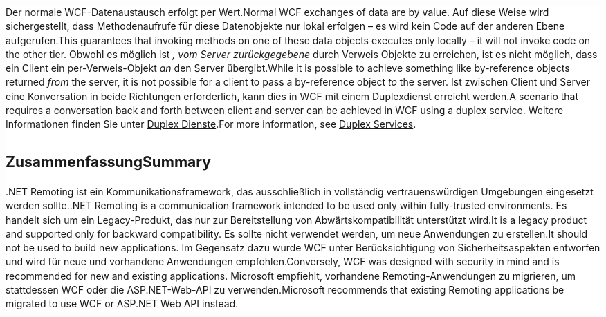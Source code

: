  <span data-ttu-id="c29d8-356">Der normale WCF-Datenaustausch erfolgt per Wert.</span><span class="sxs-lookup"><span data-stu-id="c29d8-356">Normal WCF exchanges of data are by value.</span></span> <span data-ttu-id="c29d8-357">Auf diese Weise wird sichergestellt, dass Methodenaufrufe für diese Datenobjekte nur lokal erfolgen – es wird kein Code auf der anderen Ebene aufgerufen.</span><span class="sxs-lookup"><span data-stu-id="c29d8-357">This guarantees that invoking methods on one of these data objects executes only locally – it will not invoke code on the other tier.</span></span> <span data-ttu-id="c29d8-358">Obwohl es möglich ist *, vom Server zurückgegebene* durch Verweis Objekte zu erreichen, ist es nicht möglich, dass ein Client ein per-Verweis-Objekt *an* den Server übergibt.</span><span class="sxs-lookup"><span data-stu-id="c29d8-358">While it is possible to achieve something like by-reference objects returned *from* the server, it is not possible for a client to pass a by-reference object *to* the server.</span></span> <span data-ttu-id="c29d8-359">Ist zwischen Client und Server eine Konversation in beide Richtungen erforderlich, kann dies in WCF mit einem Duplexdienst erreicht werden.</span><span class="sxs-lookup"><span data-stu-id="c29d8-359">A scenario that requires a conversation back and forth between client and server can be achieved in WCF using a duplex service.</span></span> <span data-ttu-id="c29d8-360">Weitere Informationen finden Sie unter [Duplex Dienste](./feature-details/duplex-services.md).</span><span class="sxs-lookup"><span data-stu-id="c29d8-360">For more information, see [Duplex Services](./feature-details/duplex-services.md).</span></span>  
  
## <a name="summary"></a><span data-ttu-id="c29d8-361">Zusammenfassung</span><span class="sxs-lookup"><span data-stu-id="c29d8-361">Summary</span></span>  

 <span data-ttu-id="c29d8-362">.NET Remoting ist ein Kommunikationsframework, das ausschließlich in vollständig vertrauenswürdigen Umgebungen eingesetzt werden sollte.</span><span class="sxs-lookup"><span data-stu-id="c29d8-362">.NET Remoting is a communication framework intended to be used only within fully-trusted environments.</span></span> <span data-ttu-id="c29d8-363">Es handelt sich um ein Legacy-Produkt, das nur zur Bereitstellung von Abwärtskompatibilität unterstützt wird.</span><span class="sxs-lookup"><span data-stu-id="c29d8-363">It is a legacy product and supported only for backward compatibility.</span></span> <span data-ttu-id="c29d8-364">Es sollte nicht verwendet werden, um neue Anwendungen zu erstellen.</span><span class="sxs-lookup"><span data-stu-id="c29d8-364">It should not be used to build new applications.</span></span> <span data-ttu-id="c29d8-365">Im Gegensatz dazu wurde WCF unter Berücksichtigung von Sicherheitsaspekten entworfen und wird für neue und vorhandene Anwendungen empfohlen.</span><span class="sxs-lookup"><span data-stu-id="c29d8-365">Conversely, WCF was designed with security in mind and is recommended for new and existing applications.</span></span> <span data-ttu-id="c29d8-366">Microsoft empfiehlt, vorhandene Remoting-Anwendungen zu migrieren, um stattdessen WCF oder die ASP.NET-Web-API zu verwenden.</span><span class="sxs-lookup"><span data-stu-id="c29d8-366">Microsoft recommends that existing Remoting applications be migrated to use WCF or ASP.NET Web API instead.</span></span>

